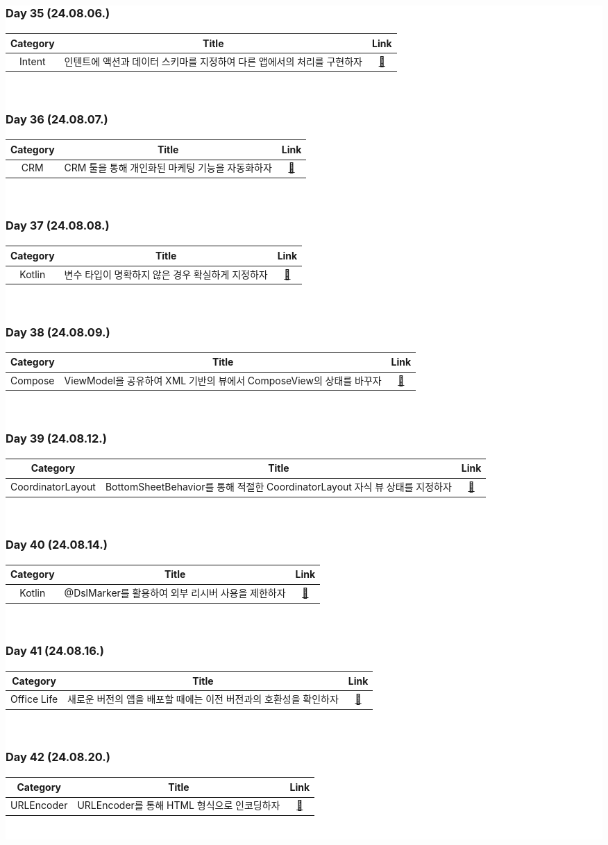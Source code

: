 ### Day 35 (24.08.06.)
| Category | Title | Link |
| :------: | :---: | :--: |
| Intent | 인텐트에 액션과 데이터 스키마를 지정하여 다른 앱에서의 처리를 구현하자 | [🔗](https://github.com/b1urrrr/til/blob/main/Android%20Component/Intent/%EC%9D%B8%ED%85%90%ED%8A%B8%EC%97%90%20%EC%95%A1%EC%85%98%EA%B3%BC%20%EB%8D%B0%EC%9D%B4%ED%84%B0%20%EC%8A%A4%ED%82%A4%EB%A7%88%EB%A5%BC%20%EC%A7%80%EC%A0%95%ED%95%98%EC%97%AC%20%EB%8B%A4%EB%A5%B8%20%EC%95%B1%EC%97%90%EC%84%9C%EC%9D%98%20%EC%B2%98%EB%A6%AC%EB%A5%BC%20%EA%B5%AC%ED%98%84%ED%95%98%EC%9E%90.md) |
<br>

### Day 36 (24.08.07.)
| Category | Title | Link |
| :------: | :---: | :--: |
| CRM | CRM 툴을 통해 개인화된 마케팅 기능을 자동화하자 | [🔗](https://github.com/b1urrrr/til/blob/main/Android%20Library/CRM/CRM%20%ED%88%B4%EC%9D%84%20%ED%86%B5%ED%95%B4%20%EA%B0%9C%EC%9D%B8%ED%99%94%EB%90%9C%20%EB%A7%88%EC%BC%80%ED%8C%85%20%EA%B8%B0%EB%8A%A5%EC%9D%84%20%EC%9E%90%EB%8F%99%ED%99%94%ED%95%98%EC%9E%90.md) |
<br>

### Day 37 (24.08.08.)
| Category | Title | Link |
| :------: | :---: | :--: |
| Kotlin | 변수 타입이 명확하지 않은 경우 확실하게 지정하자 | [🔗](https://github.com/b1urrrr/til/blob/main/Language/Kotlin/%EB%B3%80%EC%88%98%20%ED%83%80%EC%9E%85%EC%9D%B4%20%EB%AA%85%ED%99%95%ED%95%98%EC%A7%80%20%EC%95%8A%EC%9D%80%20%EA%B2%BD%EC%9A%B0%20%ED%99%95%EC%8B%A4%ED%95%98%EA%B2%8C%20%EC%A7%80%EC%A0%95%ED%95%98%EC%9E%90.md) |
<br>

### Day 38 (24.08.09.)
| Category | Title | Link |
| :------: | :---: | :--: |
| Compose | ViewModel을 공유하여 XML 기반의 뷰에서 ComposeView의 상태를 바꾸자 | [🔗](https://github.com/b1urrrr/til/blob/main/Compose/ViewModel%EC%9D%84%20%EA%B3%B5%EC%9C%A0%ED%95%98%EC%97%AC%20XML%20%EA%B8%B0%EB%B0%98%EC%9D%98%20%EB%B7%B0%EC%97%90%EC%84%9C%20ComposeView%EC%9D%98%20%EC%83%81%ED%83%9C%EB%A5%BC%20%EB%B0%94%EA%BE%B8%EC%9E%90.md) |
<br>

### Day 39 (24.08.12.)
| Category | Title | Link |
| :------: | :---: | :--: |
| CoordinatorLayout | BottomSheetBehavior를 통해 적절한 CoordinatorLayout 자식 뷰 상태를 지정하자 | [🔗](https://github.com/b1urrrr/til/blob/main/Android%20Component/CoordinatorLayout/BottomSheetBehavior%EB%A5%BC%20%ED%86%B5%ED%95%B4%20%EC%A0%81%EC%A0%88%ED%95%9C%20CoordinatorLayout%20%EC%9E%90%EC%8B%9D%20%EB%B7%B0%20%EC%83%81%ED%83%9C%EB%A5%BC%20%EC%A7%80%EC%A0%95%ED%95%98%EC%9E%90.md) |
<br>

### Day 40 (24.08.14.)
| Category | Title | Link |
| :------: | :---: | :--: |
| Kotlin | @DslMarker를 활용하여 외부 리시버 사용을 제한하자 | [🔗](https://github.com/b1urrrr/til/blob/main/Language/Kotlin/%40DslMarker%EB%A5%BC%20%ED%99%9C%EC%9A%A9%ED%95%98%EC%97%AC%20%EC%99%B8%EB%B6%80%20%EB%A6%AC%EC%8B%9C%EB%B2%84%20%EC%82%AC%EC%9A%A9%EC%9D%84%20%EC%A0%9C%ED%95%9C%ED%95%98%EC%9E%90.md) |
<br>

### Day 41 (24.08.16.)
| Category | Title | Link |
| :------: | :---: | :--: |
| Office Life | 새로운 버전의 앱을 배포할 때에는 이전 버전과의 호환성을 확인하자 | [🔗](https://github.com/b1urrrr/til/blob/main/Office%20Life%20/%EC%83%88%EB%A1%9C%EC%9A%B4%20%EB%B2%84%EC%A0%84%EC%9D%98%20%EC%95%B1%EC%9D%84%20%EB%B0%B0%ED%8F%AC%ED%95%A0%20%EB%95%8C%EC%97%90%EB%8A%94%20%EC%9D%B4%EC%A0%84%20%EB%B2%84%EC%A0%84%EA%B3%BC%EC%9D%98%20%ED%98%B8%ED%99%98%EC%84%B1%EC%9D%84%20%ED%99%95%EC%9D%B8%ED%95%98%EC%9E%90.md) |
<br>

### Day 42 (24.08.20.)
| Category | Title | Link |
| :------: | :---: | :--: |
| URLEncoder | URLEncoder를 통해 HTML 형식으로 인코딩하자 | [🔗](https://github.com/b1urrrr/til/blob/main/Android%20Component/URLEncoder/URLEncoder%EB%A5%BC%20%ED%86%B5%ED%95%B4%20HTML%20%ED%98%95%EC%8B%9D%EC%9C%BC%EB%A1%9C%20%EC%9D%B8%EC%BD%94%EB%94%A9%ED%95%98%EC%9E%90.md) |
<br>
